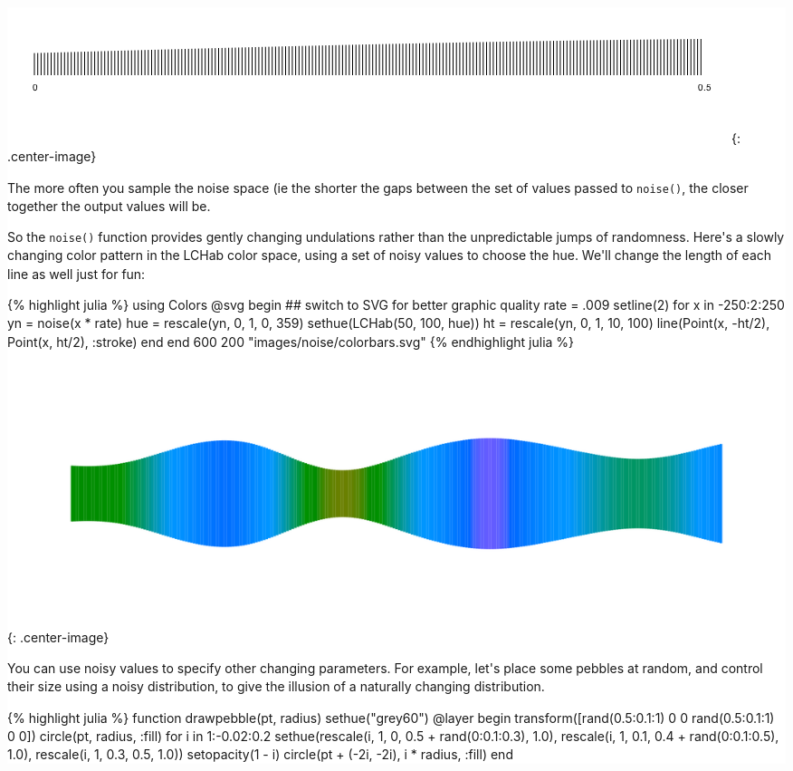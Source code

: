 ![image label](/images/noise/graph-0-05.png){: .center-image}

The more often you sample the noise space (ie the shorter the gaps between the set of values passed to `noise()`, the closer together the output values will be.

So the `noise()` function provides gently changing undulations rather than the unpredictable jumps of randomness. Here's a slowly changing color pattern in the LCHab color space, using a set of noisy values to choose the hue. We'll change the length of each line as well just for fun:

{% highlight julia %}
using Colors
@svg begin  ## switch to SVG for better graphic quality
    rate = .009
    setline(2)
    for x in -250:2:250
        yn = noise(x * rate)
        hue = rescale(yn, 0, 1, 0, 359)
        sethue(LCHab(50, 100, hue))
        ht = rescale(yn, 0, 1, 10, 100)
        line(Point(x, -ht/2), Point(x, ht/2), :stroke)
    end
end 600 200 "images/noise/colorbars.svg"
{% endhighlight julia %}

![image label](/images/noise/colorbars.svg){: .center-image}

You can use noisy values to specify other changing parameters. For example, let's place some pebbles at random, and control their size using a noisy distribution, to give the illusion of a naturally changing distribution.

{% highlight julia %}
function drawpebble(pt, radius)
    sethue("grey60")
    @layer begin
        transform([rand(0.5:0.1:1) 0 0 rand(0.5:0.1:1) 0 0])
        circle(pt, radius, :fill)
        for i in 1:-0.02:0.2
            sethue(rescale(i, 1, 0,   0.5 + rand(0:0.1:0.3), 1.0),
                   rescale(i, 1, 0.1, 0.4 + rand(0:0.1:0.5), 1.0),
                   rescale(i, 1, 0.3, 0.5, 1.0))
            setopacity(1 - i)
            circle(pt + (-2i, -2i), i * radius, :fill)
        end